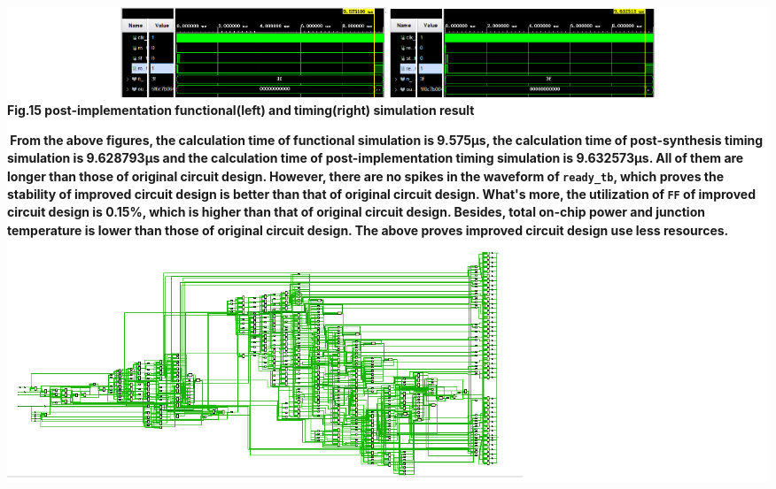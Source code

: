 <center class="half">    
    <img src="./Exercise5 Fibonacci function/image-20230423023316512.png" alt="image-20230423023316512" style="zoom:100%;"width="300"/>    
    <img src="./Exercise5 Fibonacci function/image-20230423023429777.png" alt="image-20230423023429777" style="zoom:100%;" width="300"/> 
</center

<div align = 'center'><b>Fig.15 post-implementation functional(left)  and timing(right) simulation result</div>

​	From the above figures, the calculation time of functional simulation is $9.575$μs, the calculation time of post-synthesis timing simulation is $9.628793$μs and  the calculation time of post-implementation timing simulation is $9.632573$μs. All of them are longer than those of original circuit design. However, there are no spikes in the waveform of `ready_tb`, which proves the stability of improved circuit design is better than that of original circuit design. What's more, the utilization of `FF` of improved circuit design is $0.15$%, which is higher than that of original circuit design. Besides, total on-chip power and junction temperature is lower than those of original circuit design. The above proves improved circuit design use less resources. 

<img src="./Exercise5 Fibonacci function/image-20230423023526175.png" alt="image-20230423023526175" style="zoom:67%;" />
